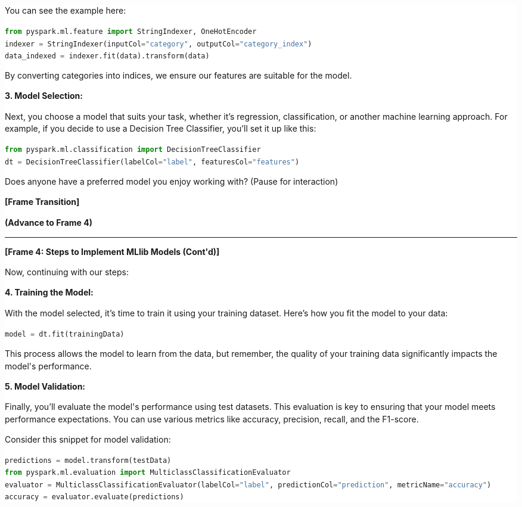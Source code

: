 You can see the example here:

```python
from pyspark.ml.feature import StringIndexer, OneHotEncoder
indexer = StringIndexer(inputCol="category", outputCol="category_index")
data_indexed = indexer.fit(data).transform(data)
```

By converting categories into indices, we ensure our features are suitable for the model.

**3. Model Selection:** 

Next, you choose a model that suits your task, whether it’s regression, classification, or another machine learning approach. For example, if you decide to use a Decision Tree Classifier, you’ll set it up like this:

```python
from pyspark.ml.classification import DecisionTreeClassifier
dt = DecisionTreeClassifier(labelCol="label", featuresCol="features")
```

Does anyone have a preferred model you enjoy working with? (Pause for interaction)

**[Frame Transition]**

**(Advance to Frame 4)**

---

**[Frame 4: Steps to Implement MLlib Models (Cont'd)]**

Now, continuing with our steps:

**4. Training the Model:**

With the model selected, it’s time to train it using your training dataset. Here’s how you fit the model to your data:

```python
model = dt.fit(trainingData)
```

This process allows the model to learn from the data, but remember, the quality of your training data significantly impacts the model's performance.

**5. Model Validation:**

Finally, you’ll evaluate the model's performance using test datasets. This evaluation is key to ensuring that your model meets performance expectations. You can use various metrics like accuracy, precision, recall, and the F1-score.

Consider this snippet for model validation:

```python
predictions = model.transform(testData)
from pyspark.ml.evaluation import MulticlassClassificationEvaluator
evaluator = MulticlassClassificationEvaluator(labelCol="label", predictionCol="prediction", metricName="accuracy")
accuracy = evaluator.evaluate(predictions)
```
